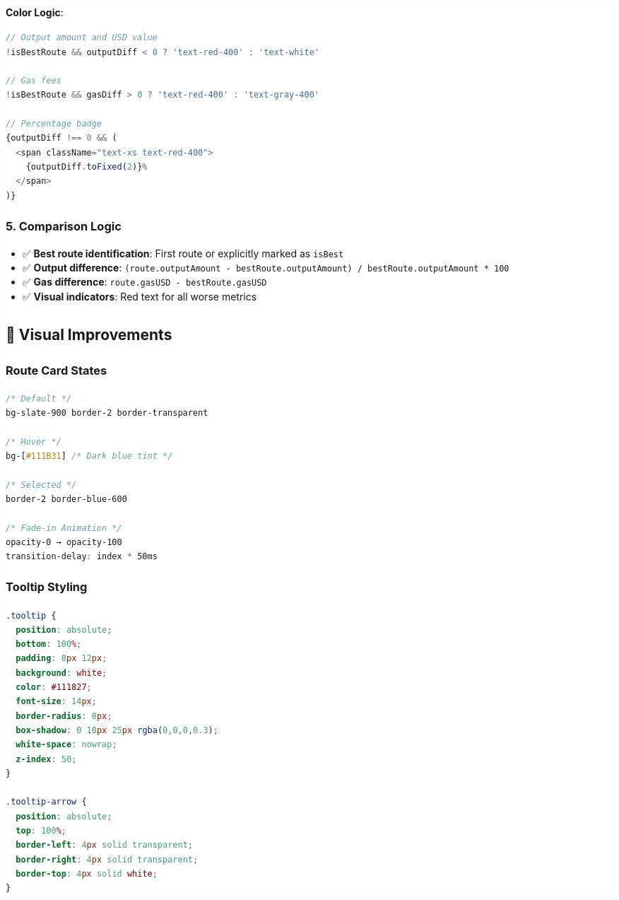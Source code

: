 **Color Logic**:
```typescript
// Output amount and USD value
!isBestRoute && outputDiff < 0 ? 'text-red-400' : 'text-white'

// Gas fees
!isBestRoute && gasDiff > 0 ? 'text-red-400' : 'text-gray-400'

// Percentage badge
{outputDiff !== 0 && (
  <span className="text-xs text-red-400">
    {outputDiff.toFixed(2)}%
  </span>
)}
```

### 5. **Comparison Logic**
- ✅ **Best route identification**: First route or explicitly marked as `isBest`
- ✅ **Output difference**: `(route.outputAmount - bestRoute.outputAmount) / bestRoute.outputAmount * 100`
- ✅ **Gas difference**: `route.gasUSD - bestRoute.gasUSD`
- ✅ **Visual indicators**: Red text for all worse metrics

## 🎨 Visual Improvements

### Route Card States
```css
/* Default */
bg-slate-900 border-2 border-transparent

/* Hover */
bg-[#111B31] /* Dark blue tint */

/* Selected */
border-2 border-blue-600

/* Fade-in Animation */
opacity-0 → opacity-100
transition-delay: index * 50ms
```

### Tooltip Styling
```css
.tooltip {
  position: absolute;
  bottom: 100%;
  padding: 8px 12px;
  background: white;
  color: #111827;
  font-size: 14px;
  border-radius: 8px;
  box-shadow: 0 10px 25px rgba(0,0,0,0.3);
  white-space: nowrap;
  z-index: 50;
}

.tooltip-arrow {
  position: absolute;
  top: 100%;
  border-left: 4px solid transparent;
  border-right: 4px solid transparent;
  border-top: 4px solid white;
}
```